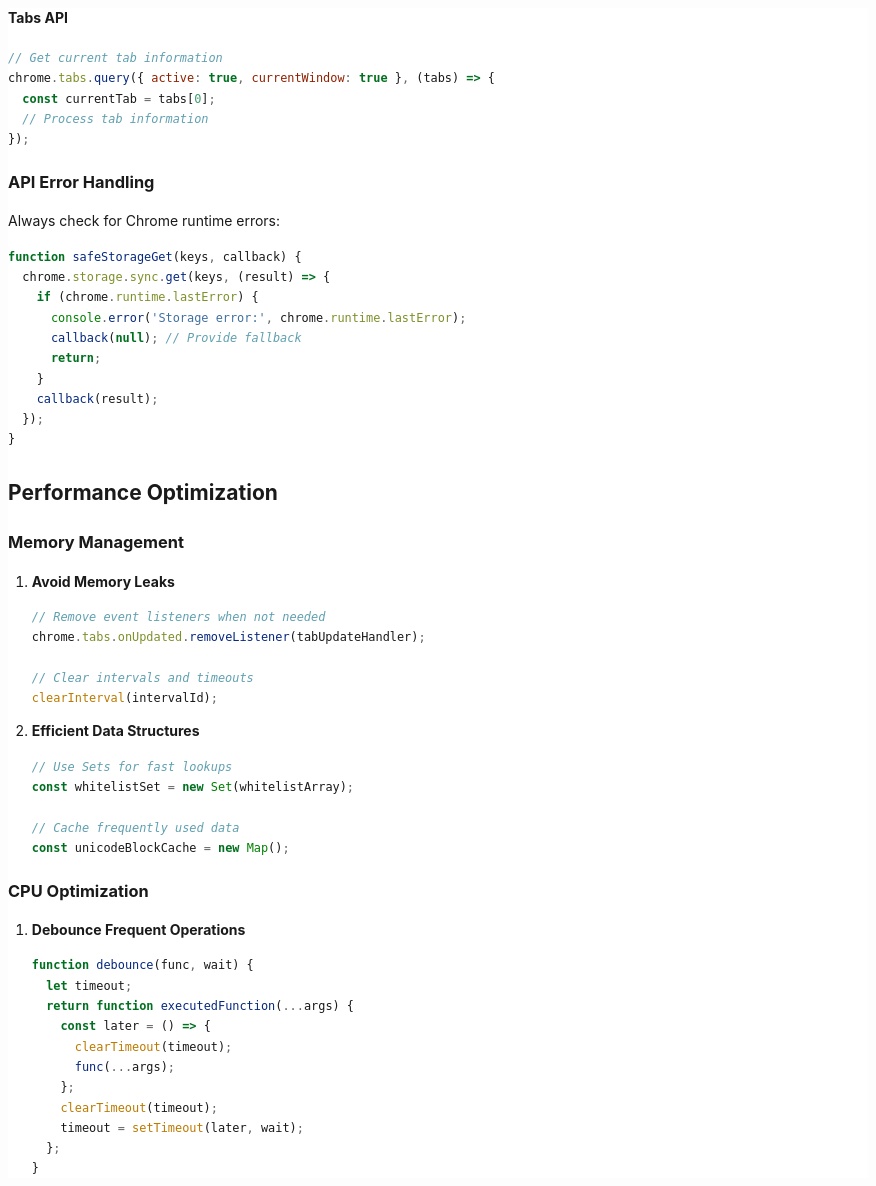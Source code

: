 #### Tabs API
```javascript
// Get current tab information
chrome.tabs.query({ active: true, currentWindow: true }, (tabs) => {
  const currentTab = tabs[0];
  // Process tab information
});
```

### API Error Handling

Always check for Chrome runtime errors:

```javascript
function safeStorageGet(keys, callback) {
  chrome.storage.sync.get(keys, (result) => {
    if (chrome.runtime.lastError) {
      console.error('Storage error:', chrome.runtime.lastError);
      callback(null); // Provide fallback
      return;
    }
    callback(result);
  });
}
```

## Performance Optimization

### Memory Management

1. **Avoid Memory Leaks**
   ```javascript
   // Remove event listeners when not needed
   chrome.tabs.onUpdated.removeListener(tabUpdateHandler);
   
   // Clear intervals and timeouts
   clearInterval(intervalId);
   ```

2. **Efficient Data Structures**
   ```javascript
   // Use Sets for fast lookups
   const whitelistSet = new Set(whitelistArray);
   
   // Cache frequently used data
   const unicodeBlockCache = new Map();
   ```

### CPU Optimization

1. **Debounce Frequent Operations**
   ```javascript
   function debounce(func, wait) {
     let timeout;
     return function executedFunction(...args) {
       const later = () => {
         clearTimeout(timeout);
         func(...args);
       };
       clearTimeout(timeout);
       timeout = setTimeout(later, wait);
     };
   }
   ```
